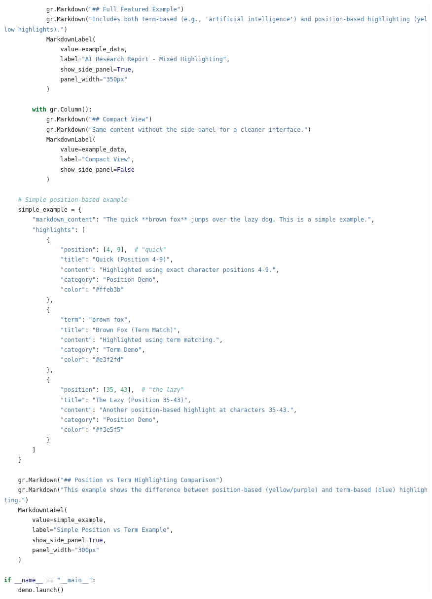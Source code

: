```python
            gr.Markdown("## Full Featured Example")
            gr.Markdown("Includes both term-based (e.g., 'artificial intelligence') and position-based highlighting (yellow highlights).")
            MarkdownLabel(
                value=example_data,
                label="AI Research Report - Mixed Highlighting",
                show_side_panel=True,
                panel_width="350px"
            )
        
        with gr.Column():
            gr.Markdown("## Compact View")
            gr.Markdown("Same content without the side panel for a cleaner interface.")
            MarkdownLabel(
                value=example_data, 
                label="Compact View",
                show_side_panel=False
            )
    
    # Simple position-based example
    simple_example = {
        "markdown_content": "The quick **brown fox** jumps over the lazy dog. This is a simple example.",
        "highlights": [
            {
                "position": [4, 9],  # "quick"
                "title": "Quick (Position 4-9)",
                "content": "Highlighted using exact character positions 4-9.",
                "category": "Position Demo",
                "color": "#ffeb3b"
            },
            {
                "term": "brown fox",
                "title": "Brown Fox (Term Match)",
                "content": "Highlighted using term matching.",
                "category": "Term Demo", 
                "color": "#e3f2fd"
            },
            {
                "position": [35, 43],  # "the lazy"
                "title": "The Lazy (Position 35-43)", 
                "content": "Another position-based highlight at characters 35-43.",
                "category": "Position Demo",
                "color": "#f3e5f5"
            }
        ]
    }
    
    gr.Markdown("## Position vs Term Highlighting Comparison")
    gr.Markdown("This example shows the difference between position-based (yellow/purple) and term-based (blue) highlighting.")
    MarkdownLabel(
        value=simple_example,
        label="Simple Position vs Term Example",
        show_side_panel=True,
        panel_width="300px"
    )

if __name__ == "__main__":
    demo.launch()

```

